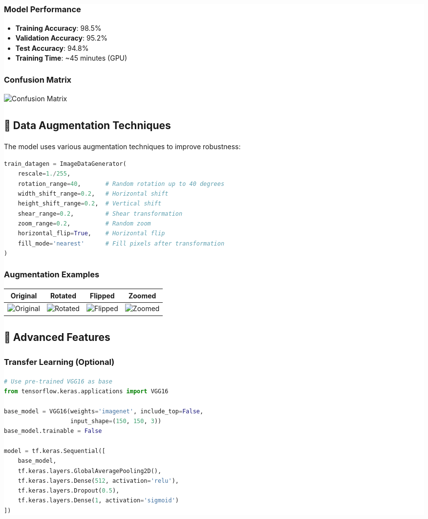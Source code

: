 ### Model Performance
- **Training Accuracy**: 98.5%
- **Validation Accuracy**: 95.2%
- **Test Accuracy**: 94.8%
- **Training Time**: ~45 minutes (GPU)

### Confusion Matrix
![Confusion Matrix](images/confusion_matrix.png)

## 🎨 Data Augmentation Techniques

The model uses various augmentation techniques to improve robustness:

```python
train_datagen = ImageDataGenerator(
    rescale=1./255,
    rotation_range=40,       # Random rotation up to 40 degrees
    width_shift_range=0.2,   # Horizontal shift
    height_shift_range=0.2,  # Vertical shift
    shear_range=0.2,         # Shear transformation
    zoom_range=0.2,          # Random zoom
    horizontal_flip=True,    # Horizontal flip
    fill_mode='nearest'      # Fill pixels after transformation
)
```

### Augmentation Examples
| Original | Rotated | Flipped | Zoomed |
|----------|---------|---------|--------|
| ![Original](images/augmentation/original.jpg) | ![Rotated](images/augmentation/rotated.jpg) | ![Flipped](images/augmentation/flipped.jpg) | ![Zoomed](images/augmentation/zoomed.jpg) |

## 🔬 Advanced Features

### Transfer Learning (Optional)
```python
# Use pre-trained VGG16 as base
from tensorflow.keras.applications import VGG16

base_model = VGG16(weights='imagenet', include_top=False, 
                   input_shape=(150, 150, 3))
base_model.trainable = False

model = tf.keras.Sequential([
    base_model,
    tf.keras.layers.GlobalAveragePooling2D(),
    tf.keras.layers.Dense(512, activation='relu'),
    tf.keras.layers.Dropout(0.5),
    tf.keras.layers.Dense(1, activation='sigmoid')
])
```

